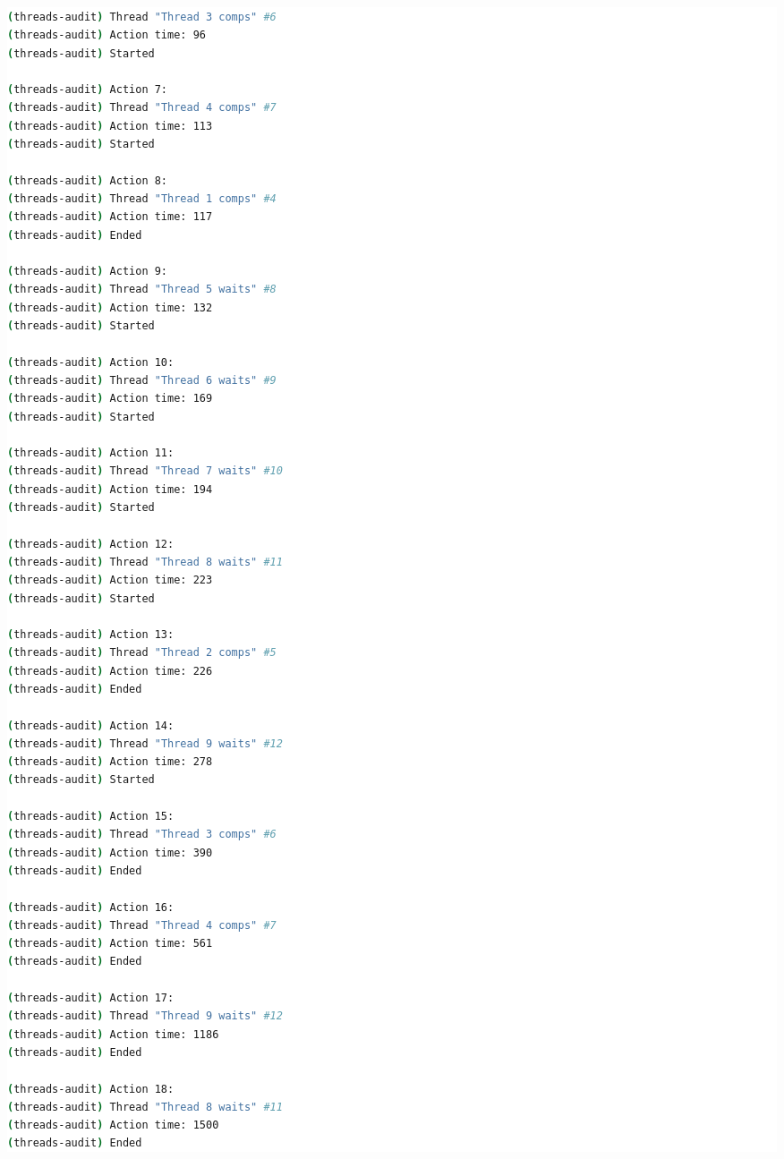 ```bash title=outed_audit
(threads-audit) Thread "Thread 3 comps" #6
(threads-audit) Action time: 96
(threads-audit) Started

(threads-audit) Action 7:
(threads-audit) Thread "Thread 4 comps" #7
(threads-audit) Action time: 113
(threads-audit) Started

(threads-audit) Action 8:
(threads-audit) Thread "Thread 1 comps" #4
(threads-audit) Action time: 117
(threads-audit) Ended

(threads-audit) Action 9:
(threads-audit) Thread "Thread 5 waits" #8
(threads-audit) Action time: 132
(threads-audit) Started

(threads-audit) Action 10:
(threads-audit) Thread "Thread 6 waits" #9
(threads-audit) Action time: 169
(threads-audit) Started

(threads-audit) Action 11:
(threads-audit) Thread "Thread 7 waits" #10
(threads-audit) Action time: 194
(threads-audit) Started

(threads-audit) Action 12:
(threads-audit) Thread "Thread 8 waits" #11
(threads-audit) Action time: 223
(threads-audit) Started

(threads-audit) Action 13:
(threads-audit) Thread "Thread 2 comps" #5
(threads-audit) Action time: 226
(threads-audit) Ended

(threads-audit) Action 14:
(threads-audit) Thread "Thread 9 waits" #12
(threads-audit) Action time: 278
(threads-audit) Started

(threads-audit) Action 15:
(threads-audit) Thread "Thread 3 comps" #6
(threads-audit) Action time: 390
(threads-audit) Ended

(threads-audit) Action 16:
(threads-audit) Thread "Thread 4 comps" #7
(threads-audit) Action time: 561
(threads-audit) Ended

(threads-audit) Action 17:
(threads-audit) Thread "Thread 9 waits" #12
(threads-audit) Action time: 1186
(threads-audit) Ended

(threads-audit) Action 18:
(threads-audit) Thread "Thread 8 waits" #11
(threads-audit) Action time: 1500
(threads-audit) Ended
```